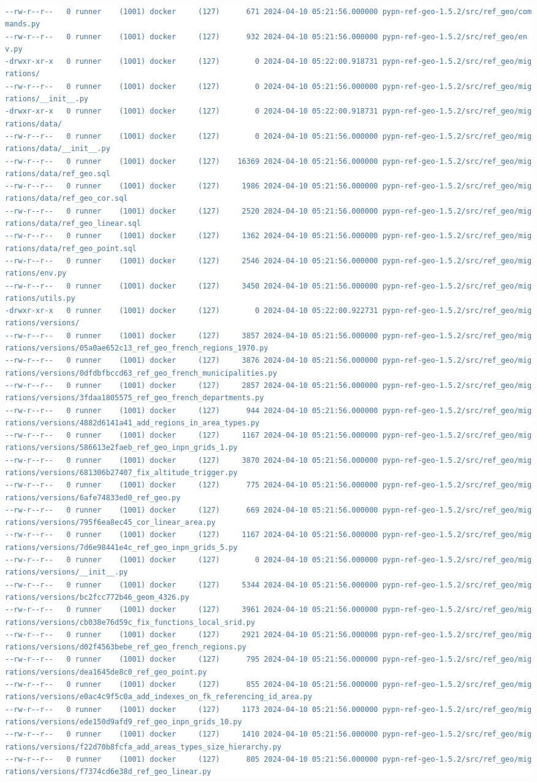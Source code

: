 ```diff
--rw-r--r--   0 runner    (1001) docker     (127)      671 2024-04-10 05:21:56.000000 pypn-ref-geo-1.5.2/src/ref_geo/commands.py
--rw-r--r--   0 runner    (1001) docker     (127)      932 2024-04-10 05:21:56.000000 pypn-ref-geo-1.5.2/src/ref_geo/env.py
-drwxr-xr-x   0 runner    (1001) docker     (127)        0 2024-04-10 05:22:00.918731 pypn-ref-geo-1.5.2/src/ref_geo/migrations/
--rw-r--r--   0 runner    (1001) docker     (127)        0 2024-04-10 05:21:56.000000 pypn-ref-geo-1.5.2/src/ref_geo/migrations/__init__.py
-drwxr-xr-x   0 runner    (1001) docker     (127)        0 2024-04-10 05:22:00.918731 pypn-ref-geo-1.5.2/src/ref_geo/migrations/data/
--rw-r--r--   0 runner    (1001) docker     (127)        0 2024-04-10 05:21:56.000000 pypn-ref-geo-1.5.2/src/ref_geo/migrations/data/__init__.py
--rw-r--r--   0 runner    (1001) docker     (127)    16369 2024-04-10 05:21:56.000000 pypn-ref-geo-1.5.2/src/ref_geo/migrations/data/ref_geo.sql
--rw-r--r--   0 runner    (1001) docker     (127)     1986 2024-04-10 05:21:56.000000 pypn-ref-geo-1.5.2/src/ref_geo/migrations/data/ref_geo_cor.sql
--rw-r--r--   0 runner    (1001) docker     (127)     2520 2024-04-10 05:21:56.000000 pypn-ref-geo-1.5.2/src/ref_geo/migrations/data/ref_geo_linear.sql
--rw-r--r--   0 runner    (1001) docker     (127)     1362 2024-04-10 05:21:56.000000 pypn-ref-geo-1.5.2/src/ref_geo/migrations/data/ref_geo_point.sql
--rw-r--r--   0 runner    (1001) docker     (127)     2546 2024-04-10 05:21:56.000000 pypn-ref-geo-1.5.2/src/ref_geo/migrations/env.py
--rw-r--r--   0 runner    (1001) docker     (127)     3450 2024-04-10 05:21:56.000000 pypn-ref-geo-1.5.2/src/ref_geo/migrations/utils.py
-drwxr-xr-x   0 runner    (1001) docker     (127)        0 2024-04-10 05:22:00.922731 pypn-ref-geo-1.5.2/src/ref_geo/migrations/versions/
--rw-r--r--   0 runner    (1001) docker     (127)     3857 2024-04-10 05:21:56.000000 pypn-ref-geo-1.5.2/src/ref_geo/migrations/versions/05a0ae652c13_ref_geo_french_regions_1970.py
--rw-r--r--   0 runner    (1001) docker     (127)     3876 2024-04-10 05:21:56.000000 pypn-ref-geo-1.5.2/src/ref_geo/migrations/versions/0dfdbfbccd63_ref_geo_french_municipalities.py
--rw-r--r--   0 runner    (1001) docker     (127)     2857 2024-04-10 05:21:56.000000 pypn-ref-geo-1.5.2/src/ref_geo/migrations/versions/3fdaa1805575_ref_geo_french_departments.py
--rw-r--r--   0 runner    (1001) docker     (127)      944 2024-04-10 05:21:56.000000 pypn-ref-geo-1.5.2/src/ref_geo/migrations/versions/4882d6141a41_add_regions_in_area_types.py
--rw-r--r--   0 runner    (1001) docker     (127)     1167 2024-04-10 05:21:56.000000 pypn-ref-geo-1.5.2/src/ref_geo/migrations/versions/586613e2faeb_ref_geo_inpn_grids_1.py
--rw-r--r--   0 runner    (1001) docker     (127)     3870 2024-04-10 05:21:56.000000 pypn-ref-geo-1.5.2/src/ref_geo/migrations/versions/681306b27407_fix_altitude_trigger.py
--rw-r--r--   0 runner    (1001) docker     (127)      775 2024-04-10 05:21:56.000000 pypn-ref-geo-1.5.2/src/ref_geo/migrations/versions/6afe74833ed0_ref_geo.py
--rw-r--r--   0 runner    (1001) docker     (127)      669 2024-04-10 05:21:56.000000 pypn-ref-geo-1.5.2/src/ref_geo/migrations/versions/795f6ea8ec45_cor_linear_area.py
--rw-r--r--   0 runner    (1001) docker     (127)     1167 2024-04-10 05:21:56.000000 pypn-ref-geo-1.5.2/src/ref_geo/migrations/versions/7d6e98441e4c_ref_geo_inpn_grids_5.py
--rw-r--r--   0 runner    (1001) docker     (127)        0 2024-04-10 05:21:56.000000 pypn-ref-geo-1.5.2/src/ref_geo/migrations/versions/__init__.py
--rw-r--r--   0 runner    (1001) docker     (127)     5344 2024-04-10 05:21:56.000000 pypn-ref-geo-1.5.2/src/ref_geo/migrations/versions/bc2fcc772b46_geom_4326.py
--rw-r--r--   0 runner    (1001) docker     (127)     3961 2024-04-10 05:21:56.000000 pypn-ref-geo-1.5.2/src/ref_geo/migrations/versions/cb038e76d59c_fix_functions_local_srid.py
--rw-r--r--   0 runner    (1001) docker     (127)     2921 2024-04-10 05:21:56.000000 pypn-ref-geo-1.5.2/src/ref_geo/migrations/versions/d02f4563bebe_ref_geo_french_regions.py
--rw-r--r--   0 runner    (1001) docker     (127)      795 2024-04-10 05:21:56.000000 pypn-ref-geo-1.5.2/src/ref_geo/migrations/versions/dea1645de8c0_ref_geo_point.py
--rw-r--r--   0 runner    (1001) docker     (127)      855 2024-04-10 05:21:56.000000 pypn-ref-geo-1.5.2/src/ref_geo/migrations/versions/e0ac4c9f5c0a_add_indexes_on_fk_referencing_id_area.py
--rw-r--r--   0 runner    (1001) docker     (127)     1173 2024-04-10 05:21:56.000000 pypn-ref-geo-1.5.2/src/ref_geo/migrations/versions/ede150d9afd9_ref_geo_inpn_grids_10.py
--rw-r--r--   0 runner    (1001) docker     (127)     1410 2024-04-10 05:21:56.000000 pypn-ref-geo-1.5.2/src/ref_geo/migrations/versions/f22d70b8fcfa_add_areas_types_size_hierarchy.py
--rw-r--r--   0 runner    (1001) docker     (127)      805 2024-04-10 05:21:56.000000 pypn-ref-geo-1.5.2/src/ref_geo/migrations/versions/f7374cd6e38d_ref_geo_linear.py
```